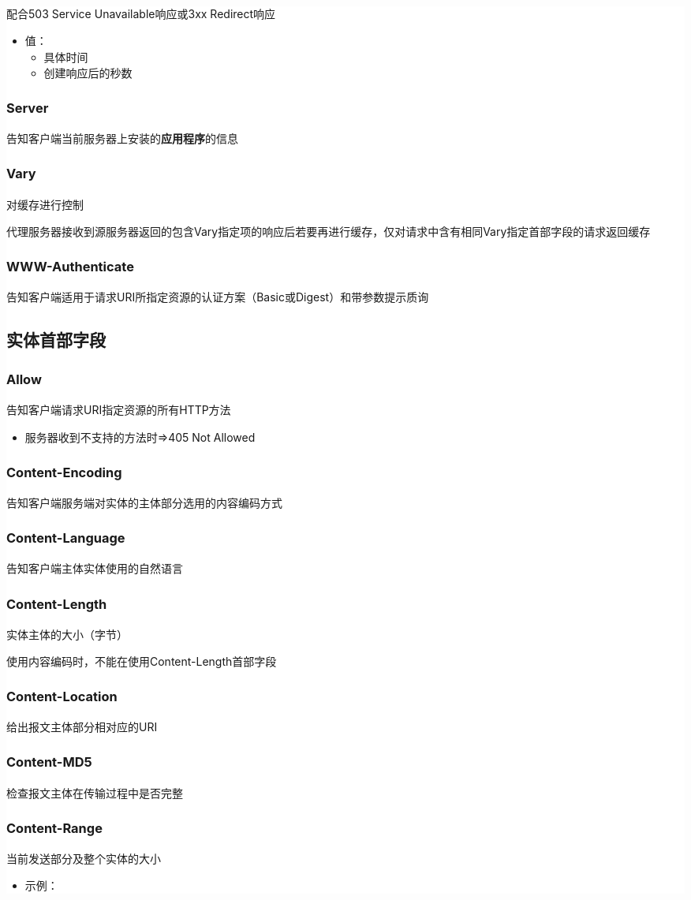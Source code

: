 配合503 Service Unavailable响应或3xx Redirect响应

- 值：
    - 具体时间
    - 创建响应后的秒数

### Server

告知客户端当前服务器上安装的**应用程序**的信息

### Vary

对缓存进行控制

代理服务器接收到源服务器返回的包含Vary指定项的响应后若要再进行缓存，仅对请求中含有相同Vary指定首部字段的请求返回缓存

### WWW-Authenticate

告知客户端适用于请求URI所指定资源的认证方案（Basic或Digest）和带参数提示质询

## 实体首部字段

### Allow

告知客户端请求URI指定资源的所有HTTP方法

- 服务器收到不支持的方法时=>405 Not Allowed

### Content-Encoding

告知客户端服务端对实体的主体部分选用的内容编码方式

### Content-Language

告知客户端主体实体使用的自然语言

### Content-Length

实体主体的大小（字节）

使用内容编码时，不能在使用Content-Length首部字段

### Content-Location

给出报文主体部分相对应的URI

### Content-MD5

检查报文主体在传输过程中是否完整

### Content-Range

当前发送部分及整个实体的大小

- 示例：
